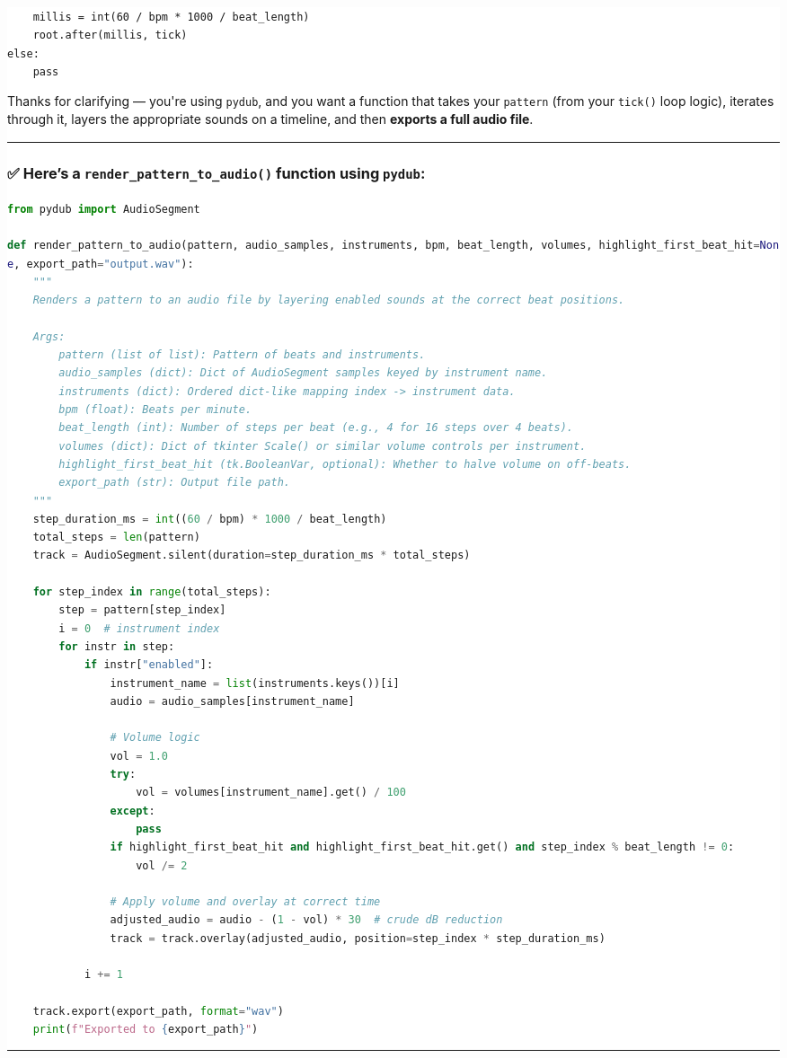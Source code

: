         millis = int(60 / bpm * 1000 / beat_length)
        root.after(millis, tick)
    else:
        pass


Thanks for clarifying — you're using `pydub`, and you want a function that takes your `pattern` (from your `tick()` loop logic), iterates through it, layers the appropriate sounds on a timeline, and then **exports a full audio file**.

---

### ✅ Here’s a `render_pattern_to_audio()` function using **`pydub`**:

```python
from pydub import AudioSegment

def render_pattern_to_audio(pattern, audio_samples, instruments, bpm, beat_length, volumes, highlight_first_beat_hit=None, export_path="output.wav"):
    """
    Renders a pattern to an audio file by layering enabled sounds at the correct beat positions.

    Args:
        pattern (list of list): Pattern of beats and instruments.
        audio_samples (dict): Dict of AudioSegment samples keyed by instrument name.
        instruments (dict): Ordered dict-like mapping index -> instrument data.
        bpm (float): Beats per minute.
        beat_length (int): Number of steps per beat (e.g., 4 for 16 steps over 4 beats).
        volumes (dict): Dict of tkinter Scale() or similar volume controls per instrument.
        highlight_first_beat_hit (tk.BooleanVar, optional): Whether to halve volume on off-beats.
        export_path (str): Output file path.
    """
    step_duration_ms = int((60 / bpm) * 1000 / beat_length)
    total_steps = len(pattern)
    track = AudioSegment.silent(duration=step_duration_ms * total_steps)

    for step_index in range(total_steps):
        step = pattern[step_index]
        i = 0  # instrument index
        for instr in step:
            if instr["enabled"]:
                instrument_name = list(instruments.keys())[i]
                audio = audio_samples[instrument_name]

                # Volume logic
                vol = 1.0
                try:
                    vol = volumes[instrument_name].get() / 100
                except:
                    pass
                if highlight_first_beat_hit and highlight_first_beat_hit.get() and step_index % beat_length != 0:
                    vol /= 2

                # Apply volume and overlay at correct time
                adjusted_audio = audio - (1 - vol) * 30  # crude dB reduction
                track = track.overlay(adjusted_audio, position=step_index * step_duration_ms)

            i += 1

    track.export(export_path, format="wav")
    print(f"Exported to {export_path}")
```

---